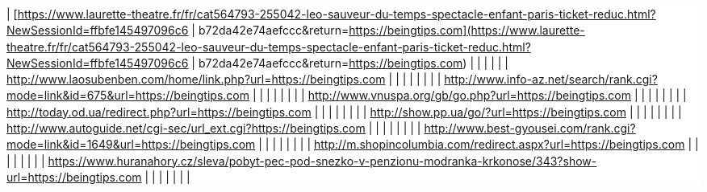 | [https://www.laurette-theatre.fr/fr/cat564793-255042-leo-sauveur-du-temps-spectacle-enfant-paris-ticket-reduc.html?NewSessionId=ffbfe145497096c6                      | b72da42e74aefccc&return=https://beingtips.com](https://www.laurette-theatre.fr/fr/cat564793-255042-leo-sauveur-du-temps-spectacle-enfant-paris-ticket-reduc.html?NewSessionId=ffbfe145497096c6 | b72da42e74aefccc&return=https://beingtips.com) |                                                                                                      |       |        |                                  |
| <http://www.laosubenben.com/home/link.php?url=https://beingtips.com>                                                                                                  |                                                                                                                                                                                                |                                                |                                                                                                      |       |        |                                  |
| <http://www.info-az.net/search/rank.cgi?mode=link&id=675&url=https://beingtips.com>                                                                                   |                                                                                                                                                                                                |                                                |                                                                                                      |       |        |                                  |
| <http://www.vnuspa.org/gb/go.php?url=https://beingtips.com>                                                                                                           |                                                                                                                                                                                                |                                                |                                                                                                      |       |        |                                  |
| <http://today.od.ua/redirect.php?url=https://beingtips.com>                                                                                                           |                                                                                                                                                                                                |                                                |                                                                                                      |       |        |                                  |
| <http://show.pp.ua/go/?url=https://beingtips.com>                                                                                                                     |                                                                                                                                                                                                |                                                |                                                                                                      |       |        |                                  |
| <http://www.autoguide.net/cgi-sec/url_ext.cgi?https://beingtips.com>                                                                                                  |                                                                                                                                                                                                |                                                |                                                                                                      |       |        |                                  |
| <http://www.best-gyousei.com/rank.cgi?mode=link&id=1649&url=https://beingtips.com>                                                                                    |                                                                                                                                                                                                |                                                |                                                                                                      |       |        |                                  |
| <http://m.shopincolumbia.com/redirect.aspx?url=https://beingtips.com>                                                                                                 |                                                                                                                                                                                                |                                                |                                                                                                      |       |        |                                  |
| <https://www.huranahory.cz/sleva/pobyt-pec-pod-snezko-v-penzionu-modranka-krkonose/343?show-url=https://beingtips.com>                                                |                                                                                                                                                                                                |                                                |                                                                                                      |       |        |                                  |
